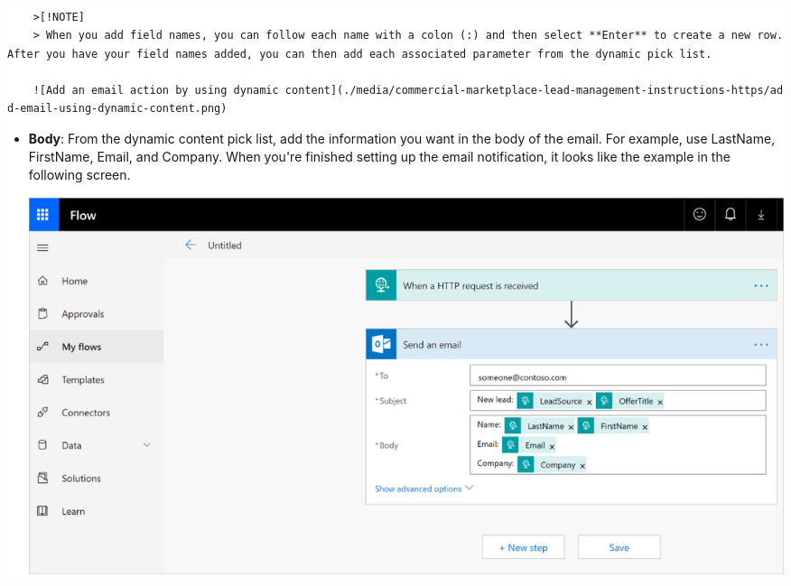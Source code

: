         >[!NOTE] 
        > When you add field names, you can follow each name with a colon (:) and then select **Enter** to create a new row. After you have your field names added, you can then add each associated parameter from the dynamic pick list.

        ![Add an email action by using dynamic content](./media/commercial-marketplace-lead-management-instructions-https/add-email-using-dynamic-content.png)

   - **Body**: From the dynamic content pick list, add the information you want in the body of the email. For example, use LastName, FirstName, Email, and Company. When you're finished setting up the email notification, it looks like the example in the following screen.


       ![Email notification example](./media/commercial-marketplace-lead-management-instructions-https/send-an-email.png)
